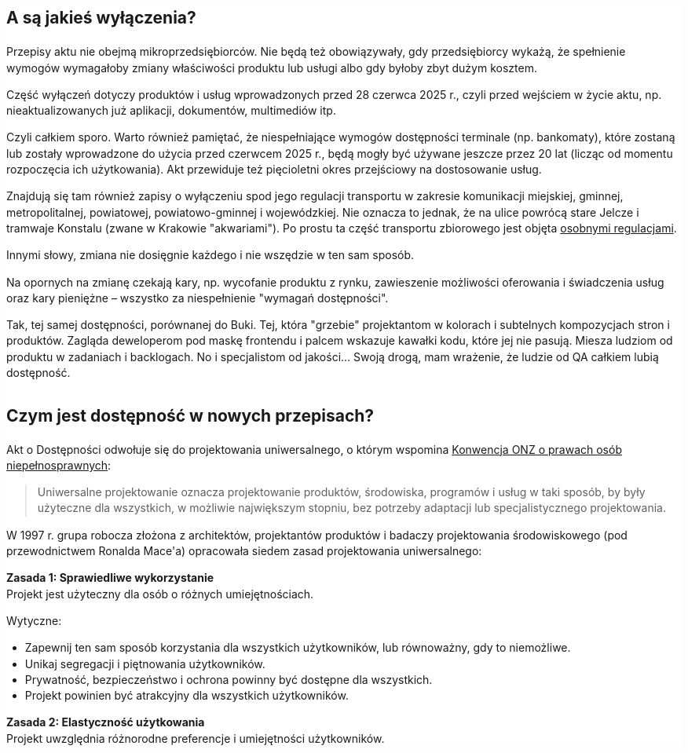 ## A są jakieś wyłączenia?

Przepisy aktu nie obejmą mikroprzedsiębiorców. Nie będą też obowiązywały, gdy przedsiębiorcy wykażą, że spełnienie wymogów wymagałoby zmiany właściwości produktu lub usługi albo gdy byłoby zbyt dużym kosztem.

Część wyłączeń dotyczy produktów i usług wprowadzonych przed 28 czerwca 2025 r., czyli przed wejściem w życie aktu, np. nieaktualizowanych już aplikacji, dokumentów, multimediów itp.

Czyli całkiem sporo. Warto również pamiętać, że niespełniające wymogów dostępności terminale (np. bankomaty), które zostaną lub zostały wprowadzone do użycia przed czerwcem 2025 r., będą mogły być używane jeszcze przez 20 lat (licząc od momentu rozpoczęcia ich użytkowania). Akt przewiduje też pięcioletni okres przejściowy na dostosowanie usług.

Znajdują się tam również zapisy o wyłączeniu spod jego regulacji transportu w zakresie komunikacji miejskiej, gminnej, metropolitalnej, powiatowej, powiatowo-gminnej i wojewódzkiej. Nie oznacza to jednak, że na ulice powrócą stare Jelcze i tramwaje Konstalu (zwane w Krakowie "akwariami"). Po prostu ta część transportu zbiorowego jest objęta [osobnymi regulacjami](https://www.gov.pl/web/infrastruktura/dostepnosc-plus).

Innymi słowy, zmiana nie dosięgnie każdego i nie wszędzie w ten sam sposób.

Na opornych na zmianę czekają kary, np. wycofanie produktu z rynku, zawieszenie możliwości oferowania i świadczenia usług oraz kary pieniężne – wszystko za niespełnienie "wymagań dostępności".

Tak, tej samej dostępności, porównanej do Buki. Tej, która "grzebie" projektantom w kolorach i subtelnych kompozycjach stron i produktów. Zagląda deweloperom pod maskę frontendu i palcem wskazuje kawałki kodu, które jej nie pasują. Miesza ludziom od produktu w zadaniach i backlogach. No i specjalistom od jakości... Swoją drogą, mam wrażenie, że ludzie od QA całkiem lubią dostępność.

## Czym jest dostępność w nowych przepisach?

Akt o Dostępności odwołuje się do projektowania uniwersalnego, o którym wspomina [Konwencja ONZ o prawach osób niepełnosprawnych](https://bip.brpo.gov.pl/pl/content/konwencja-onz-o-prawach-osob-niepelnosprawnych): 

>Uniwersalne projektowanie oznacza projektowanie produktów, środowiska, programów i usług w taki sposób, by były użyteczne dla wszystkich, w możliwie największym stopniu, bez potrzeby adaptacji lub specjalistycznego projektowania.

W 1997 r. grupa robocza złożona z architektów, projektantów produktów i badaczy projektowania środowiskowego (pod przewodnictwem Ronalda Mace'a) opracowała siedem zasad projektowania uniwersalnego:

**Zasada 1: Sprawiedliwe wykorzystanie**  
Projekt jest użyteczny dla osób o różnych umiejętnościach.

Wytyczne:
- Zapewnij ten sam sposób korzystania dla wszystkich użytkowników, lub równoważny, gdy to niemożliwe.
- Unikaj segregacji i piętnowania użytkowników.
- Prywatność, bezpieczeństwo i ochrona powinny być dostępne dla wszystkich.
- Projekt powinien być atrakcyjny dla wszystkich użytkowników.

**Zasada 2: Elastyczność użytkowania**  
Projekt uwzględnia różnorodne preferencje i umiejętności użytkowników.
